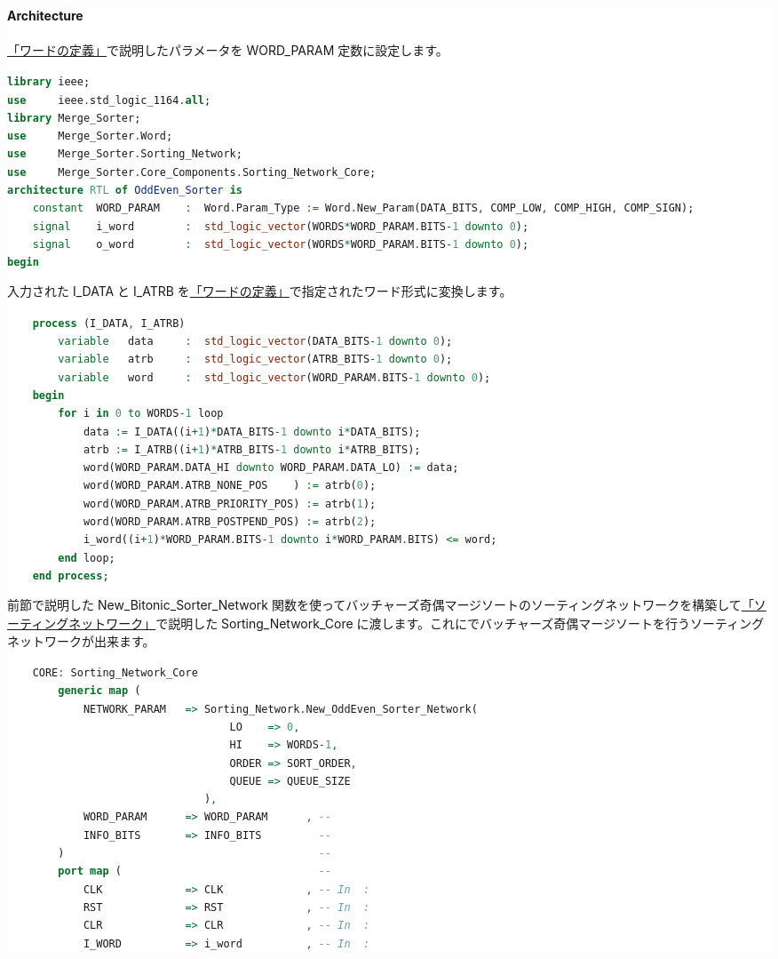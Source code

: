 #### Architecture


[「ワードの定義」]で説明したパラメータを WORD_PARAM 定数に設定します。


```VHDL:src/main/vhdl/examples/oddeven_sorter/oddeven_sorter.vhd
library ieee;
use     ieee.std_logic_1164.all;
library Merge_Sorter;
use     Merge_Sorter.Word;
use     Merge_Sorter.Sorting_Network;
use     Merge_Sorter.Core_Components.Sorting_Network_Core;
architecture RTL of OddEven_Sorter is
    constant  WORD_PARAM    :  Word.Param_Type := Word.New_Param(DATA_BITS, COMP_LOW, COMP_HIGH, COMP_SIGN);
    signal    i_word        :  std_logic_vector(WORDS*WORD_PARAM.BITS-1 downto 0);
    signal    o_word        :  std_logic_vector(WORDS*WORD_PARAM.BITS-1 downto 0);
begin

```




入力された I_DATA と I_ATRB を[「ワードの定義」]で指定されたワード形式に変換します。


```VHDL:src/main/vhdl/examples/oddeven_sorter/oddeven_sorter.vhd
    process (I_DATA, I_ATRB)
        variable   data     :  std_logic_vector(DATA_BITS-1 downto 0);
        variable   atrb     :  std_logic_vector(ATRB_BITS-1 downto 0);
        variable   word     :  std_logic_vector(WORD_PARAM.BITS-1 downto 0);
    begin
        for i in 0 to WORDS-1 loop
            data := I_DATA((i+1)*DATA_BITS-1 downto i*DATA_BITS);
            atrb := I_ATRB((i+1)*ATRB_BITS-1 downto i*ATRB_BITS);
            word(WORD_PARAM.DATA_HI downto WORD_PARAM.DATA_LO) := data;
            word(WORD_PARAM.ATRB_NONE_POS    ) := atrb(0);
            word(WORD_PARAM.ATRB_PRIORITY_POS) := atrb(1);
            word(WORD_PARAM.ATRB_POSTPEND_POS) := atrb(2);
            i_word((i+1)*WORD_PARAM.BITS-1 downto i*WORD_PARAM.BITS) <= word;
        end loop;
    end process;

```




前節で説明した New_Bitonic_Sorter_Network 関数を使ってバッチャーズ奇偶マージソートのソーティングネットワークを構築して[「ソーティングネットワーク」]で説明した Sorting_Network_Core に渡します。これにでバッチャーズ奇偶マージソートを行うソーティングネットワークが出来ます。


```VHDL:src/main/vhdl/examples/oddeven_sorter/oddeven_sorter.vhd
    CORE: Sorting_Network_Core
        generic map (
            NETWORK_PARAM   => Sorting_Network.New_OddEven_Sorter_Network(
                                   LO    => 0,
                                   HI    => WORDS-1,
                                   ORDER => SORT_ORDER,
                                   QUEUE => QUEUE_SIZE
                               ),
            WORD_PARAM      => WORD_PARAM      , -- 
            INFO_BITS       => INFO_BITS         -- 
        )                                        -- 
        port map (                               -- 
            CLK             => CLK             , -- In  :
            RST             => RST             , -- In  :
            CLR             => CLR             , -- In  :
            I_WORD          => i_word          , -- In  :
```

[「はじめに」]: ./01_introduction.md "「VHDL で書くマージソーター(はじめに)」"
[「ワードの定義」]: ./02_word_package.md "「VHDL で書くマージソーター(ワードの定義)」"
[「ワード比較器」]: ./03_word_compare.md "「VHDL で書くマージソーター(ワード比較器)」"
[「ソーティングネットワーク」]: ./04_sorting_network.md "「VHDL で書くマージソーター(ソーティングネットワーク)」"
[「バイトニックマージソート」]: ./05_bitonic_sorter.md "「VHDL で書くマージソーター(バイトニックマージソート)」"
[「バッチャー奇偶マージソート」]: ./06_oddeven_sorter.md "「VHDL で書くマージソーター(バッチャー奇偶マージソート)」"
[「シングルワード マージソート ノード」]: ./07_merge_sort_node_single.md "「VHDL で書くマージソーター(シングルワード マージソート ノード)」"
[「マルチワード マージソート ノード」]: ./08_merge_sort_node_multi.md "「VHDL で書くマージソーター(マルチワード マージソート ノード)」"
[「マージソート ツリー」]: ./09_merge_sort_tree.md "「VHDL で書くマージソーター(マージソート ツリー)」"
[「端数ワード処理」]: ./10_merge_sort_core_1.md "「VHDL で書くマージソーター(端数ワード処理)」"
[「ストリーム入力」]: ./11_merge_sort_core_2.md "「VHDL で書くマージソーター(ストリーム入力)」"
[「ストリームフィードバック」]: ./12_merge_sort_core_3.md "「VHDL で書くマージソーター(ストリームフィードバック)」"
[「ArgSort IP」]: ./13_argsort.md "「VHDL で書くマージソーター(ArgSort IP)」"
[「ArgSort-Ultra96」]: https://github.com/ikwzm/ArgSort-Ultra96/blob/1.2.1/doc/ja/argsort-ultra96.md "「VHDL で書くマージソーター(ArgSort-Ultra96)」"
[「ArgSort-Kv260」]: https://github.com/ikwzm/ArgSort-Kv260/blob/1.2.1/doc/ja/argsort-Kv260.md "「VHDL で書くマージソーター(ArgSort-Kv260)」"
[Wikipedia/Batcher_odd-even_mergesort]: https://ja.wikipedia.org/wiki/%E3%83%90%E3%83%83%E3%83%81%E3%83%A3%E3%83%BC%E5%A5%87%E5%81%B6%E3%83%9E%E3%83%BC%E3%82%B8%E3%82%BD%E3%83%BC%E3%83%88 "Wikipedia/Batcher_odd-even_mergesort"
